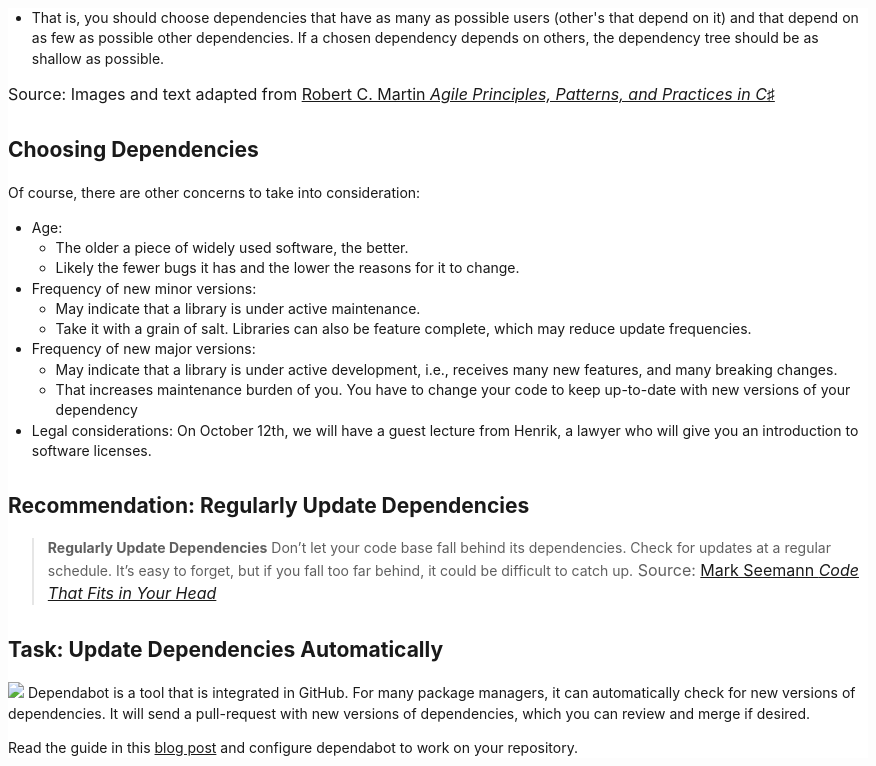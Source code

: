 * That is, you should choose dependencies that have as many as possible users (other's that depend on it) and that depend on as few as possible other dependencies.
If a chosen dependency depends on others, the dependency tree should be as shallow as possible.

<font size=3>
Source: Images and text adapted from <a href="https://dl.acm.org/doi/10.5555/1162257">Robert C. Martin <i>Agile Principles, Patterns, and Practices in C♯</i></a>
</font>


## Choosing Dependencies

<style scoped>
section {
  font-size: 21px;
}
</style>

Of course, there are other concerns to take into consideration:

* Age:
  - The older a piece of widely used software, the better.
  - Likely the fewer bugs it has and the lower the reasons for it to change.
* Frequency of new minor versions:
  - May indicate that a library is under active maintenance.
  - Take it with a grain of salt. Libraries can also be feature complete, which may reduce update frequencies.
* Frequency of new major versions:
  - May indicate that a library is under active development, i.e., receives many new features, and many breaking changes.
  - That increases maintenance burden of you. You have to change your code to keep up-to-date with new versions of your dependency
* Legal considerations: On October 12th, we will have a guest lecture from Henrik, a lawyer who will give you an introduction to software licenses.


## Recommendation: Regularly Update Dependencies



  > **Regularly Update Dependencies**
  > Don’t let your code base fall behind its dependencies. Check for updates at a regular schedule. It’s easy to forget, but if you fall too far behind, it could be difficult to catch up.<font size=3>
Source: <a href="https://blog.ploeh.dk/2021/06/14/new-book-code-that-fits-in-your-head/">Mark Seemann <i>Code That Fits in Your Head</i></a>
</font>

## Task: Update Dependencies Automatically



![](https://avatars.githubusercontent.com/u/27347476?s=50&v=4) Dependabot is a tool that is integrated in GitHub. For many package managers, it can automatically check for new versions of dependencies. It will send a pull-request with new versions of dependencies, which you can review and merge if desired.

Read the guide in this [blog post](https://dev.to/berviantoleo/automatic-updates-nuget-package-with-dependabot-when-using-github-part-1-3jlk) and configure dependabot to work on your repository.

